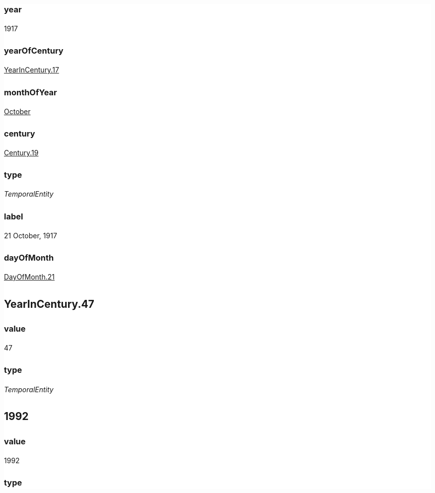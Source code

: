 ### year


1917

### yearOfCentury


[YearInCentury.17](#YearInCentury.17)

### monthOfYear


[October](#October)

### century


[Century.19](#Century.19)

### type


*TemporalEntity*

### label


21 October, 1917

### dayOfMonth


[DayOfMonth.21](#DayOfMonth.21)

## YearInCentury.47

### value


47

### type


*TemporalEntity*

## 1992

### value


1992

### type
